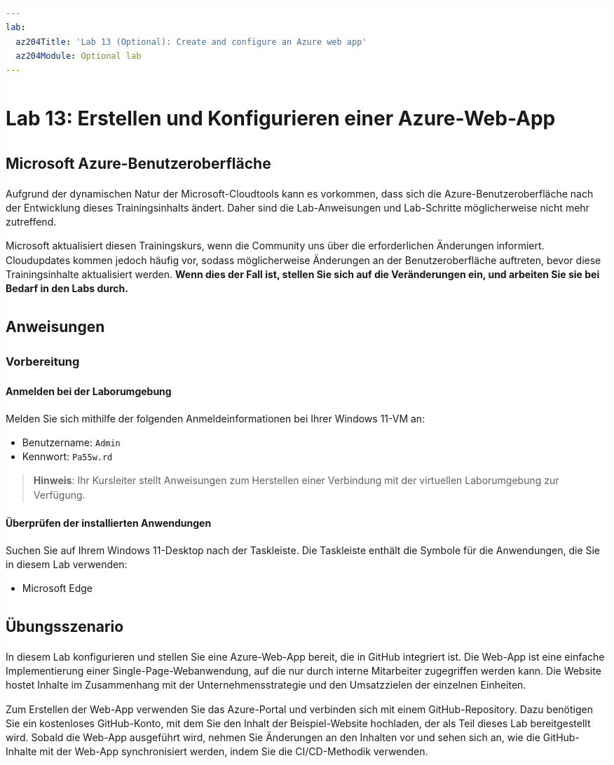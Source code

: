 ```yaml
---
lab:
  az204Title: 'Lab 13 (Optional): Create and configure an Azure web app'
  az204Module: Optional lab
---
```


# Lab 13: Erstellen und Konfigurieren einer Azure-Web-App

## Microsoft Azure-Benutzeroberfläche

Aufgrund der dynamischen Natur der Microsoft-Cloudtools kann es vorkommen, dass sich die Azure-Benutzeroberfläche nach der Entwicklung dieses Trainingsinhalts ändert. Daher sind die Lab-Anweisungen und Lab-Schritte möglicherweise nicht mehr zutreffend.

Microsoft aktualisiert diesen Trainingskurs, wenn die Community uns über die erforderlichen Änderungen informiert. Cloudupdates kommen jedoch häufig vor, sodass möglicherweise Änderungen an der Benutzeroberfläche auftreten, bevor diese Trainingsinhalte aktualisiert werden. **Wenn dies der Fall ist, stellen Sie sich auf die Veränderungen ein, und arbeiten Sie sie bei Bedarf in den Labs durch.**

## Anweisungen

### Vorbereitung

#### Anmelden bei der Laborumgebung

Melden Sie sich mithilfe der folgenden Anmeldeinformationen bei Ihrer Windows 11-VM an:

- Benutzername: `Admin`
- Kennwort: `Pa55w.rd`

> **Hinweis**: Ihr Kursleiter stellt Anweisungen zum Herstellen einer Verbindung mit der virtuellen Laborumgebung zur Verfügung.

#### Überprüfen der installierten Anwendungen

Suchen Sie auf Ihrem Windows 11-Desktop nach der Taskleiste. Die Taskleiste enthält die Symbole für die Anwendungen, die Sie in diesem Lab verwenden:

- Microsoft Edge

## Übungsszenario

In diesem Lab konfigurieren und stellen Sie eine Azure-Web-App bereit, die in GitHub integriert ist. Die Web-App ist eine einfache Implementierung einer Single-Page-Webanwendung, auf die nur durch interne Mitarbeiter zugegriffen werden kann. Die Website hostet Inhalte im Zusammenhang mit der Unternehmensstrategie und den Umsatzzielen der einzelnen Einheiten.

Zum Erstellen der Web-App verwenden Sie das Azure-Portal und verbinden sich mit einem GitHub-Repository. Dazu benötigen Sie ein kostenloses GitHub-Konto, mit dem Sie den Inhalt der Beispiel-Website hochladen, der als Teil dieses Lab bereitgestellt wird. Sobald die Web-App ausgeführt wird, nehmen Sie Änderungen an den Inhalten vor und sehen sich an, wie die GitHub-Inhalte mit der Web-App synchronisiert werden, indem Sie die CI/CD-Methodik verwenden.
